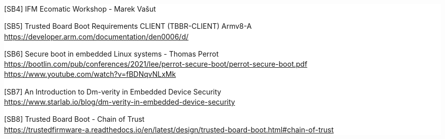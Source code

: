 [SB4] IFM Ecomatic Workshop - Marek Vašut

[SB5] Trusted Board Boot Requirements CLIENT (TBBR-CLIENT) Armv8-A  
https://developer.arm.com/documentation/den0006/d/

[SB6] Secure boot in embedded Linux systems - Thomas Perrot  
https://bootlin.com/pub/conferences/2021/lee/perrot-secure-boot/perrot-secure-boot.pdf  
https://www.youtube.com/watch?v=fBDNqvNLxMk

[SB7] An Introduction to Dm-verity in Embedded Device Security  
https://www.starlab.io/blog/dm-verity-in-embedded-device-security

[SB8] Trusted Board Boot - Chain of Trust  
https://trustedfirmware-a.readthedocs.io/en/latest/design/trusted-board-boot.html#chain-of-trust
